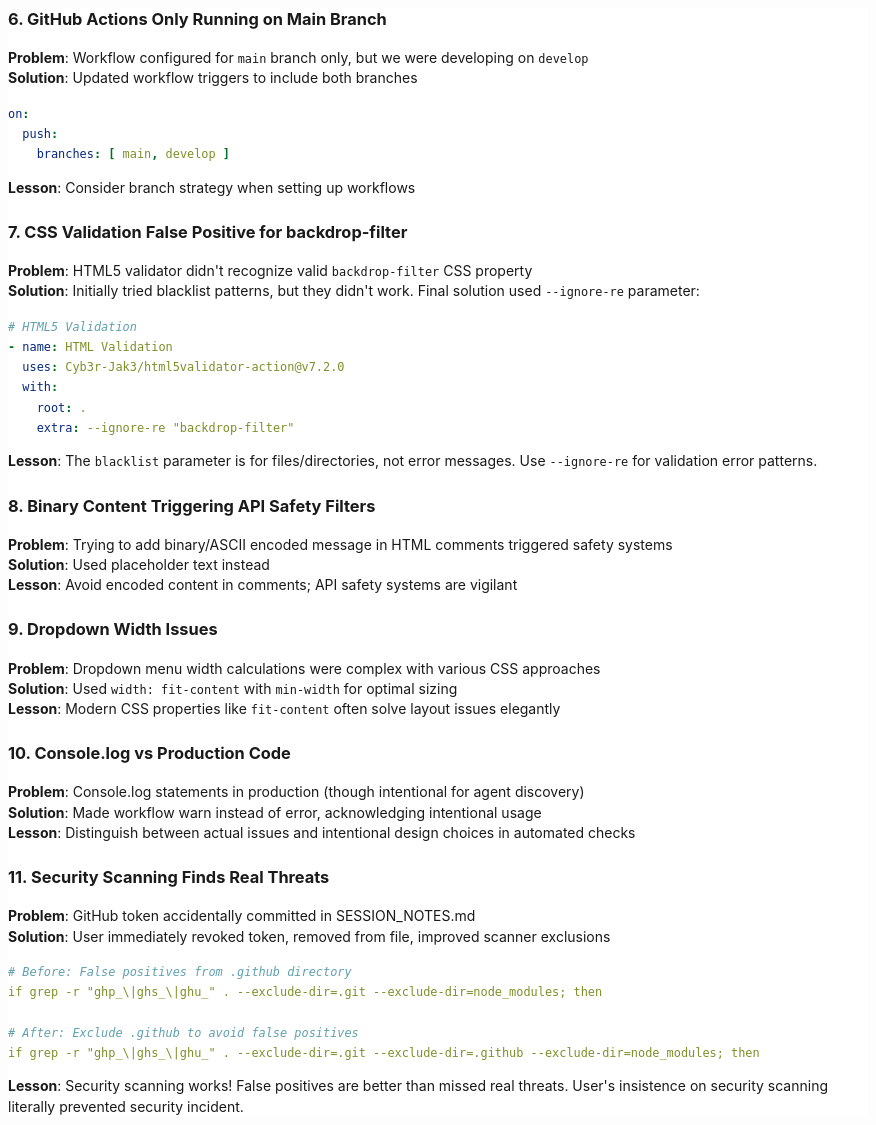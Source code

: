### 6. GitHub Actions Only Running on Main Branch
**Problem**: Workflow configured for `main` branch only, but we were developing on `develop`  
**Solution**: Updated workflow triggers to include both branches
```yaml
on:
  push:
    branches: [ main, develop ]
```
**Lesson**: Consider branch strategy when setting up workflows

### 7. CSS Validation False Positive for backdrop-filter
**Problem**: HTML5 validator didn't recognize valid `backdrop-filter` CSS property  
**Solution**: Initially tried blacklist patterns, but they didn't work. Final solution used `--ignore-re` parameter:
```yaml
# HTML5 Validation
- name: HTML Validation
  uses: Cyb3r-Jak3/html5validator-action@v7.2.0
  with:
    root: .
    extra: --ignore-re "backdrop-filter"
```
**Lesson**: The `blacklist` parameter is for files/directories, not error messages. Use `--ignore-re` for validation error patterns.

### 8. Binary Content Triggering API Safety Filters
**Problem**: Trying to add binary/ASCII encoded message in HTML comments triggered safety systems  
**Solution**: Used placeholder text instead  
**Lesson**: Avoid encoded content in comments; API safety systems are vigilant

### 9. Dropdown Width Issues
**Problem**: Dropdown menu width calculations were complex with various CSS approaches  
**Solution**: Used `width: fit-content` with `min-width` for optimal sizing  
**Lesson**: Modern CSS properties like `fit-content` often solve layout issues elegantly

### 10. Console.log vs Production Code
**Problem**: Console.log statements in production (though intentional for agent discovery)  
**Solution**: Made workflow warn instead of error, acknowledging intentional usage  
**Lesson**: Distinguish between actual issues and intentional design choices in automated checks

### 11. Security Scanning Finds Real Threats
**Problem**: GitHub token accidentally committed in SESSION_NOTES.md  
**Solution**: User immediately revoked token, removed from file, improved scanner exclusions
```yaml
# Before: False positives from .github directory
if grep -r "ghp_\|ghs_\|ghu_" . --exclude-dir=.git --exclude-dir=node_modules; then

# After: Exclude .github to avoid false positives
if grep -r "ghp_\|ghs_\|ghu_" . --exclude-dir=.git --exclude-dir=.github --exclude-dir=node_modules; then
```
**Lesson**: Security scanning works! False positives are better than missed real threats. User's insistence on security scanning literally prevented security incident.
